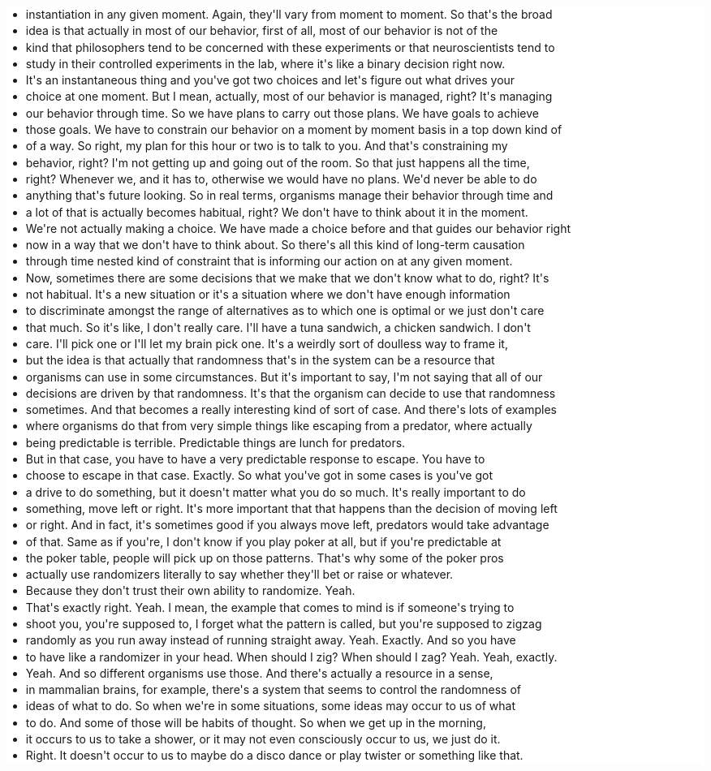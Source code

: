 *  instantiation in any given moment. Again, they'll vary from moment to moment. So that's the broad
*  idea is that actually in most of our behavior, first of all, most of our behavior is not of the
*  kind that philosophers tend to be concerned with these experiments or that neuroscientists tend to
*  study in their controlled experiments in the lab, where it's like a binary decision right now.
*  It's an instantaneous thing and you've got two choices and let's figure out what drives your
*  choice at one moment. But I mean, actually, most of our behavior is managed, right? It's managing
*  our behavior through time. So we have plans to carry out those plans. We have goals to achieve
*  those goals. We have to constrain our behavior on a moment by moment basis in a top down kind of
*  of a way. So right, my plan for this hour or two is to talk to you. And that's constraining my
*  behavior, right? I'm not getting up and going out of the room. So that just happens all the time,
*  right? Whenever we, and it has to, otherwise we would have no plans. We'd never be able to do
*  anything that's future looking. So in real terms, organisms manage their behavior through time and
*  a lot of that is actually becomes habitual, right? We don't have to think about it in the moment.
*  We're not actually making a choice. We have made a choice before and that guides our behavior right
*  now in a way that we don't have to think about. So there's all this kind of long-term causation
*  through time nested kind of constraint that is informing our action on at any given moment.
*  Now, sometimes there are some decisions that we make that we don't know what to do, right? It's
*  not habitual. It's a new situation or it's a situation where we don't have enough information
*  to discriminate amongst the range of alternatives as to which one is optimal or we just don't care
*  that much. So it's like, I don't really care. I'll have a tuna sandwich, a chicken sandwich. I don't
*  care. I'll pick one or I'll let my brain pick one. It's a weirdly sort of doulless way to frame it,
*  but the idea is that actually that randomness that's in the system can be a resource that
*  organisms can use in some circumstances. But it's important to say, I'm not saying that all of our
*  decisions are driven by that randomness. It's that the organism can decide to use that randomness
*  sometimes. And that becomes a really interesting kind of sort of case. And there's lots of examples
*  where organisms do that from very simple things like escaping from a predator, where actually
*  being predictable is terrible. Predictable things are lunch for predators.
*  But in that case, you have to have a very predictable response to escape. You have to
*  choose to escape in that case. Exactly. So what you've got in some cases is you've got
*  a drive to do something, but it doesn't matter what you do so much. It's really important to do
*  something, move left or right. It's more important that that happens than the decision of moving left
*  or right. And in fact, it's sometimes good if you always move left, predators would take advantage
*  of that. Same as if you're, I don't know if you play poker at all, but if you're predictable at
*  the poker table, people will pick up on those patterns. That's why some of the poker pros
*  actually use randomizers literally to say whether they'll bet or raise or whatever.
*  Because they don't trust their own ability to randomize. Yeah.
*  That's exactly right. Yeah. I mean, the example that comes to mind is if someone's trying to
*  shoot you, you're supposed to, I forget what the pattern is called, but you're supposed to zigzag
*  randomly as you run away instead of running straight away. Yeah. Exactly. And so you have
*  to have like a randomizer in your head. When should I zig? When should I zag? Yeah. Yeah, exactly.
*  Yeah. And so different organisms use those. And there's actually a resource in a sense,
*  in mammalian brains, for example, there's a system that seems to control the randomness of
*  ideas of what to do. So when we're in some situations, some ideas may occur to us of what
*  to do. And some of those will be habits of thought. So when we get up in the morning,
*  it occurs to us to take a shower, or it may not even consciously occur to us, we just do it.
*  Right. It doesn't occur to us to maybe do a disco dance or play twister or something like that.